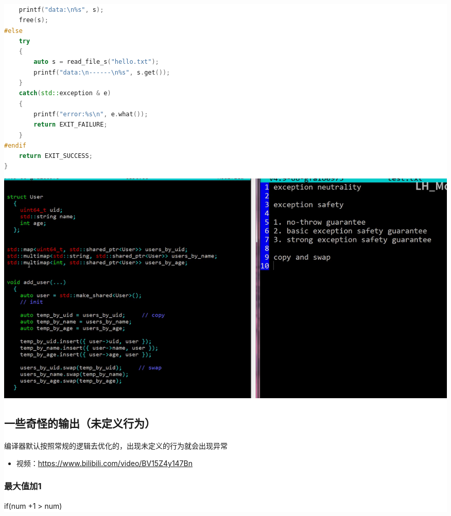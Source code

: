 ```c++
    printf("data:\n%s", s);
    free(s);
#else
    try
    {
        auto s = read_file_s("hello.txt");
        printf("data:\n------\n%s", s.get());        
    }
    catch(std::exception & e)
    {
        printf("error:%s\n", e.what());
        return EXIT_FAILURE;
    }
#endif
    return EXIT_SUCCESS;
}
```

![1656081659811](images/1656081659811.png)

## 一些奇怪的输出（未定义行为）

编译器默认按照常规的逻辑去优化的，出现未定义的行为就会出现异常

- 视频：https://www.bilibili.com/video/BV15Z4y147Bn

### 最大值加1

if(num +1 > num)
